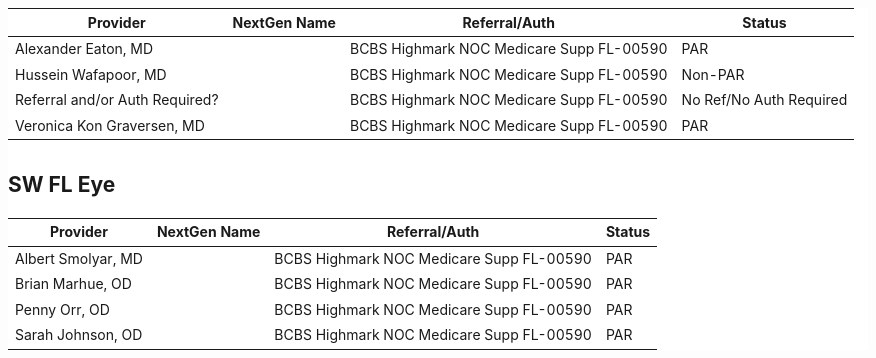 | Provider | NextGen Name | Referral/Auth | Status |
|----------|-------------|--------------|--------|
| Alexander Eaton, MD |  | BCBS Highmark NOC Medicare Supp FL-00590 | PAR |
| Hussein Wafapoor, MD |  | BCBS Highmark NOC Medicare Supp FL-00590 | Non-PAR |
| Referral and/or Auth Required? |  | BCBS Highmark NOC Medicare Supp FL-00590 | No Ref/No Auth Required |
| Veronica Kon Graversen, MD |  | BCBS Highmark NOC Medicare Supp FL-00590 | PAR |

## SW FL Eye

| Provider | NextGen Name | Referral/Auth | Status |
|----------|-------------|--------------|--------|
| Albert Smolyar, MD |  | BCBS Highmark NOC Medicare Supp FL-00590 | PAR |
| Brian Marhue, OD |  | BCBS Highmark NOC Medicare Supp FL-00590 | PAR |
| Penny Orr, OD |  | BCBS Highmark NOC Medicare Supp FL-00590 | PAR |
| Sarah Johnson, OD |  | BCBS Highmark NOC Medicare Supp FL-00590 | PAR |

</details>

